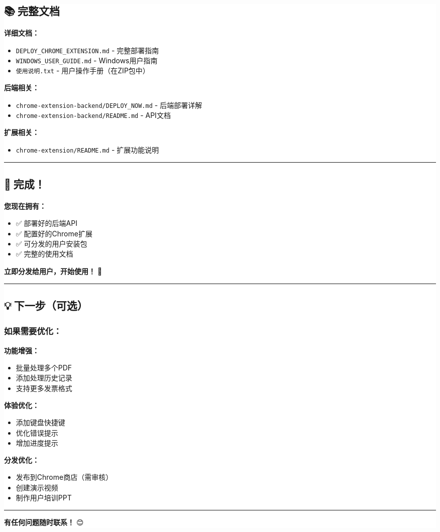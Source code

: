 
## 📚 完整文档

**详细文档：**
- `DEPLOY_CHROME_EXTENSION.md` - 完整部署指南
- `WINDOWS_USER_GUIDE.md` - Windows用户指南
- `使用说明.txt` - 用户操作手册（在ZIP包中）

**后端相关：**
- `chrome-extension-backend/DEPLOY_NOW.md` - 后端部署详解
- `chrome-extension-backend/README.md` - API文档

**扩展相关：**
- `chrome-extension/README.md` - 扩展功能说明

---

## 🎉 完成！

**您现在拥有：**
- ✅ 部署好的后端API
- ✅ 配置好的Chrome扩展
- ✅ 可分发的用户安装包
- ✅ 完整的使用文档

**立即分发给用户，开始使用！** 🚀

---

## 💡 下一步（可选）

### 如果需要优化：

**功能增强：**
- 批量处理多个PDF
- 添加处理历史记录
- 支持更多发票格式

**体验优化：**
- 添加键盘快捷键
- 优化错误提示
- 增加进度提示

**分发优化：**
- 发布到Chrome商店（需审核）
- 创建演示视频
- 制作用户培训PPT

---

**有任何问题随时联系！** 😊
